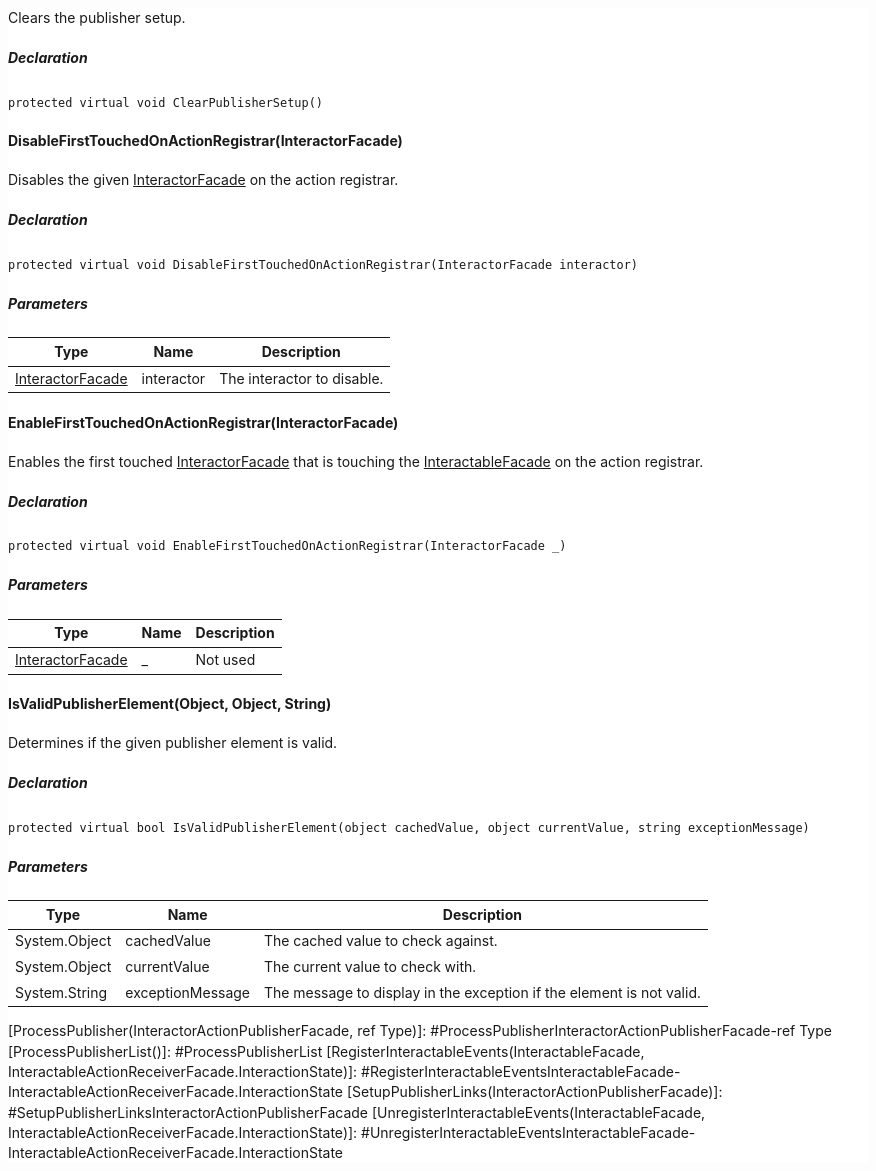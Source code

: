 Clears the publisher setup.

##### Declaration

```
protected virtual void ClearPublisherSetup()
```

#### DisableFirstTouchedOnActionRegistrar(InteractorFacade)

Disables the given [InteractorFacade] on the action registrar.

##### Declaration

```
protected virtual void DisableFirstTouchedOnActionRegistrar(InteractorFacade interactor)
```

##### Parameters

| Type | Name | Description |
| --- | --- | --- |
| [InteractorFacade] | interactor | The interactor to disable. |

#### EnableFirstTouchedOnActionRegistrar(InteractorFacade)

Enables the first touched [InteractorFacade] that is touching the [InteractableFacade] on the action registrar.

##### Declaration

```
protected virtual void EnableFirstTouchedOnActionRegistrar(InteractorFacade _)
```

##### Parameters

| Type | Name | Description |
| --- | --- | --- |
| [InteractorFacade] | \_ | Not used |

#### IsValidPublisherElement(Object, Object, String)

Determines if the given publisher element is valid.

##### Declaration

```
protected virtual bool IsValidPublisherElement(object cachedValue, object currentValue, string exceptionMessage)
```

##### Parameters

| Type | Name | Description |
| --- | --- | --- |
| System.Object | cachedValue | The cached value to check against. |
| System.Object | currentValue | The current value to check with. |
| System.String | exceptionMessage | The message to display in the exception if the element is not valid. |


[Tilia.Interactions.Interactables.Interactables]: README.md
[ActionRegistrar]: InteractableActionReceiverConfigurator.md#ActionRegistrar
[InteractableActionReceiverFacade]: InteractableActionReceiverFacade.md
[InteractorFacade]: ../Interactors/InteractorFacade.md
[Facade]: InteractableActionReceiverConfigurator.md#Facade
[Facade]: InteractableActionReceiverConfigurator.md#Facade
[InteractorActionPublisherFacade]: ../Interactors/InteractorActionPublisherFacade.md
[InteractableFacade]: InteractableFacade.md
[InteractableActionReceiverFacade.InteractionState]: InteractableActionReceiverFacade.InteractionState.md
[Inheritance]: #Inheritance
[Namespace]: #Namespace
[Syntax]: #Syntax
[Fields]: #Fields
[defaultParent]: #defaultParent
[Properties]: #Properties
[ActionRegistrar]: #ActionRegistrar
[Facade]: #Facade
[ReceiveStartActionRule]: #ReceiveStartActionRule
[ReceiveStopActionRule]: #ReceiveStopActionRule
[StartActionConsumer]: #StartActionConsumer
[StopActionConsumer]: #StopActionConsumer
[TargetActions]: #TargetActions
[Methods]: #Methods
[ActivateOutputAction(Type)]: #ActivateOutputActionType
[Awake()]: #Awake
[ClearPublisherSetup()]: #ClearPublisherSetup
[DisableFirstTouchedOnActionRegistrar(InteractorFacade)]: #DisableFirstTouchedOnActionRegistrarInteractorFacade
[EnableFirstTouchedOnActionRegistrar(InteractorFacade)]: #EnableFirstTouchedOnActionRegistrarInteractorFacade
[IsValidPublisherElement(Object, Object, String)]: #IsValidPublisherElementObject-Object-String
[LinkInteractableToConsumers()]: #LinkInteractableToConsumers
[NotifyActivated(GameObject)]: #NotifyActivatedGameObject
[NotifyDeactivated(GameObject)]: #NotifyDeactivatedGameObject
[OnDisable()]: #OnDisable
[OnEnable()]: #OnEnable
[ProcessPublisher(InteractorActionPublisherFacade, ref Type)]: #ProcessPublisherInteractorActionPublisherFacade-ref Type
[ProcessPublisherList()]: #ProcessPublisherList
[RegisterInteractableEvents(InteractableFacade, InteractableActionReceiverFacade.InteractionState)]: #RegisterInteractableEventsInteractableFacade-InteractableActionReceiverFacade.InteractionState
[SetupPublisherLinks(InteractorActionPublisherFacade)]: #SetupPublisherLinksInteractorActionPublisherFacade
[UnregisterInteractableEvents(InteractableFacade, InteractableActionReceiverFacade.InteractionState)]: #UnregisterInteractableEventsInteractableFacade-InteractableActionReceiverFacade.InteractionState